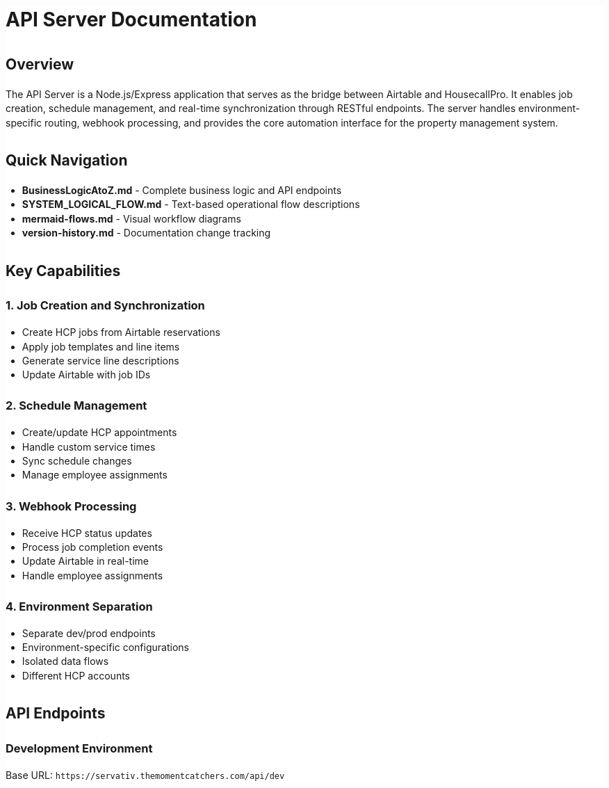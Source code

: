 # API Server Documentation

## Overview

The API Server is a Node.js/Express application that serves as the bridge between Airtable and HousecallPro. It enables job creation, schedule management, and real-time synchronization through RESTful endpoints. The server handles environment-specific routing, webhook processing, and provides the core automation interface for the property management system.

## Quick Navigation

- **BusinessLogicAtoZ.md** - Complete business logic and API endpoints
- **SYSTEM_LOGICAL_FLOW.md** - Text-based operational flow descriptions
- **mermaid-flows.md** - Visual workflow diagrams
- **version-history.md** - Documentation change tracking

## Key Capabilities

### 1. Job Creation and Synchronization
- Create HCP jobs from Airtable reservations
- Apply job templates and line items
- Generate service line descriptions
- Update Airtable with job IDs

### 2. Schedule Management  
- Create/update HCP appointments
- Handle custom service times
- Sync schedule changes
- Manage employee assignments

### 3. Webhook Processing
- Receive HCP status updates
- Process job completion events
- Update Airtable in real-time
- Handle employee assignments

### 4. Environment Separation
- Separate dev/prod endpoints
- Environment-specific configurations
- Isolated data flows
- Different HCP accounts

## API Endpoints

### Development Environment
Base URL: `https://servativ.themomentcatchers.com/api/dev`
